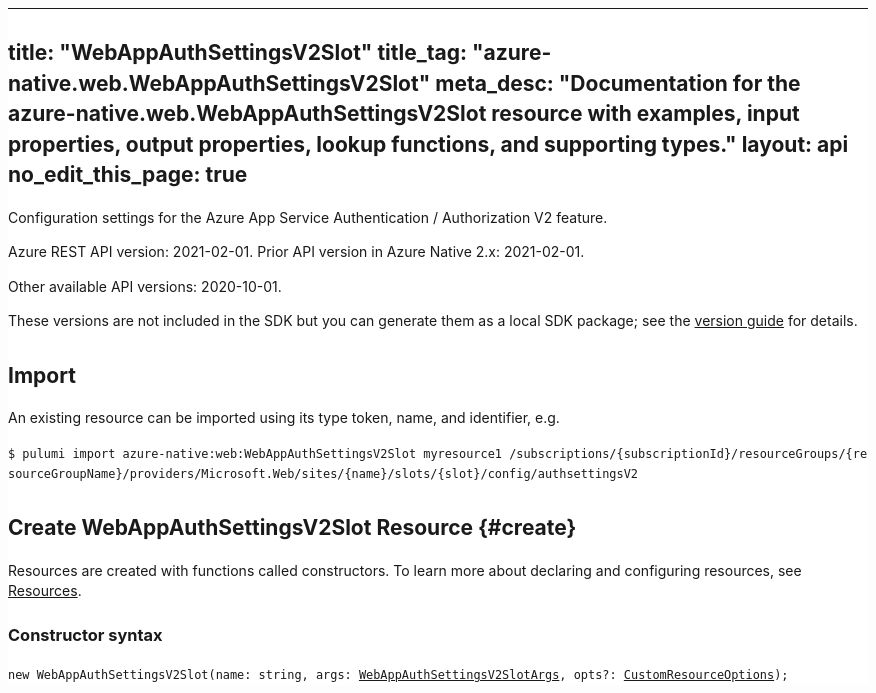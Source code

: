 
---
title: "WebAppAuthSettingsV2Slot"
title_tag: "azure-native.web.WebAppAuthSettingsV2Slot"
meta_desc: "Documentation for the azure-native.web.WebAppAuthSettingsV2Slot resource with examples, input properties, output properties, lookup functions, and supporting types."
layout: api
no_edit_this_page: true
---






Configuration settings for the Azure App Service Authentication / Authorization V2 feature.

Azure REST API version: 2021-02-01. Prior API version in Azure Native 2.x: 2021-02-01.

Other available API versions: 2020-10-01.

These versions are not included in the SDK but you can generate them as a local SDK package; see the [version guide](../../../version-guide/#accessing-any-api-version-via-local-packages) for details.
## Import

An existing resource can be imported using its type token, name, and identifier, e.g.

```sh
$ pulumi import azure-native:web:WebAppAuthSettingsV2Slot myresource1 /subscriptions/{subscriptionId}/resourceGroups/{resourceGroupName}/providers/Microsoft.Web/sites/{name}/slots/{slot}/config/authsettingsV2 
```




## Create WebAppAuthSettingsV2Slot Resource {#create}

Resources are created with functions called constructors. To learn more about declaring and configuring resources, see [Resources](/docs/concepts/resources/).

### Constructor syntax
<div>
<pulumi-chooser type="language" options="csharp,go,typescript,python,yaml,java"></pulumi-chooser>
</div>


<div>
<pulumi-choosable type="language" values="javascript,typescript">
<div class="no-copy"><div class="highlight"><pre class="chroma"><code class="language-typescript" data-lang="typescript"><span class="k">new </span><span class="nx">WebAppAuthSettingsV2Slot</span><span class="p">(</span><span class="nx">name</span><span class="p">:</span> <span class="nx">string</span><span class="p">,</span> <span class="nx">args</span><span class="p">:</span> <span class="nx"><a href="#inputs">WebAppAuthSettingsV2SlotArgs</a></span><span class="p">,</span> <span class="nx">opts</span><span class="p">?:</span> <span class="nx"><a href="/docs/reference/pkg/nodejs/pulumi/pulumi/#CustomResourceOptions">CustomResourceOptions</a></span><span class="p">);</span></code></pre></div>
</div></pulumi-choosable>
</div>
